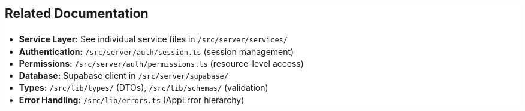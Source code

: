 
## Related Documentation

- **Service Layer:** See individual service files in `/src/server/services/`
- **Authentication:** `/src/server/auth/session.ts` (session management)
- **Permissions:** `/src/server/auth/permissions.ts` (resource-level access)
- **Database:** Supabase client in `/src/server/supabase/`
- **Types:** `/src/lib/types/` (DTOs), `/src/lib/schemas/` (validation)
- **Error Handling:** `/src/lib/errors.ts` (AppError hierarchy)
